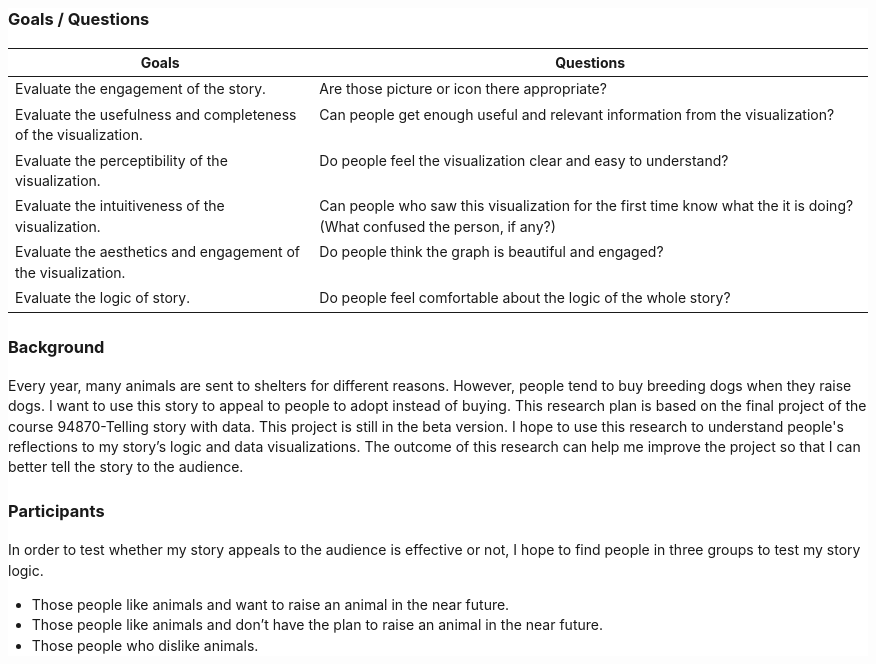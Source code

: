 ### Goals / Questions
<table>
<thead>
<tr>
<th>Goals</th>
<th>Questions</th>
</tr>
</thead>
<tbody>
<tr>
<td>Evaluate the engagement of the story.</td>
<td>Are those picture or icon there appropriate?</td>
</tr>
<tr>
<td>Evaluate the usefulness and completeness of the visualization.</td>
<td>Can people get enough useful and relevant information from the visualization?</td>
</tr>
<tr>
<td>Evaluate the perceptibility of the visualization.</td>
<td>Do people feel the visualization clear and easy to understand?</td>
</tr>
<tr>
<td>Evaluate the intuitiveness of the visualization.</td>
<td>Can people who saw this visualization for the first time know what the it is doing? (What confused the person, if any?)</td>
</tr>
<tr>
<td>Evaluate the aesthetics and engagement of the visualization.</td>
<td>Do people think the graph is beautiful and engaged?</td>
</tr>
<tr>
<td>Evaluate the logic of story.</td>
<td>Do people feel comfortable about the logic of the whole story?</td>
</tr>
</tbody>
</table>


### Background
Every year, many animals are sent to shelters for different reasons. However, people tend to buy breeding dogs when they raise dogs. I want to use this story to appeal to people to adopt instead of buying.
This research plan is based on the final project of the course 94870-Telling story with data. This project is still in the beta version. I hope to use this research to understand people's reflections to my story’s logic and data visualizations.
The outcome of this research can help me improve the project so that I can better tell the story to the audience.

### Participants
In order to test whether my story appeals to the audience is effective or not, I hope to find people in three groups to test my story logic.
- Those people like animals and want to raise an animal in the near future.
- Those people like animals and don’t have the plan to raise an animal in the near future.
- Those people who dislike animals.
